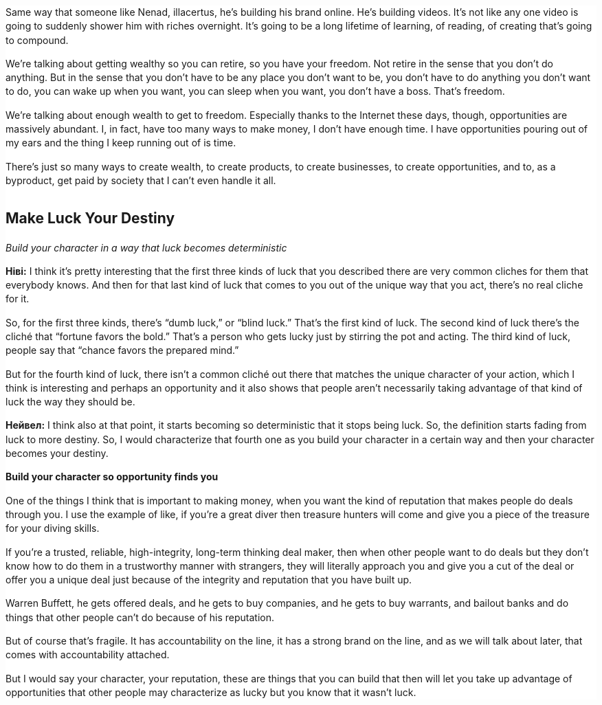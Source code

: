 Same way that someone like Nenad, illacertus, he’s building his brand online. He’s building videos. It’s not like any one video is going to suddenly shower him with riches overnight. It’s going to be a long lifetime of learning, of reading, of creating that’s going to compound.

We’re talking about getting wealthy so you can retire, so you have your freedom. Not retire in the sense that you don’t do anything. But in the sense that you don’t have to be any place you don’t want to be, you don’t have to do anything you don’t want to do, you can wake up when you want, you can sleep when you want, you don’t have a boss. That’s freedom.

We’re talking about enough wealth to get to freedom. Especially thanks to the Internet these days, though, opportunities are massively abundant. I, in fact, have too many ways to make money, I don’t have enough time. I have opportunities pouring out of my ears and the thing I keep running out of is time.

There’s just so many ways to create wealth, to create products, to create businesses, to create opportunities, and to, as a byproduct, get paid by society that I can’t even handle it all.

## Make Luck Your Destiny

_Build your character in a way that luck becomes deterministic_

**Ніві:** I think it’s pretty interesting that the first three kinds of luck that you described there are very common cliches for them that everybody knows. And then for that last kind of luck that comes to you out of the unique way that you act, there’s no real cliche for it.

So, for the first three kinds, there’s “dumb luck,” or “blind luck.” That’s the first kind of luck. The second kind of luck there’s the cliché that “fortune favors the bold.” That’s a person who gets lucky just by stirring the pot and acting. The third kind of luck, people say that “chance favors the prepared mind.”

But for the fourth kind of luck, there isn’t a common cliché out there that matches the unique character of your action, which I think is interesting and perhaps an opportunity and it also shows that people aren’t necessarily taking advantage of that kind of luck the way they should be.

**Нейвел:** I think also at that point, it starts becoming so deterministic that it stops being luck. So, the definition starts fading from luck to more destiny. So, I would characterize that fourth one as you build your character in a certain way and then your character becomes your destiny.

**Build your character so opportunity finds you**

One of the things I think that is important to making money, when you want the kind of reputation that makes people do deals through you. I use the example of like, if you’re a great diver then treasure hunters will come and give you a piece of the treasure for your diving skills.

If you’re a trusted, reliable, high-integrity, long-term thinking deal maker, then when other people want to do deals but they don’t know how to do them in a trustworthy manner with strangers, they will literally approach you and give you a cut of the deal or offer you a unique deal just because of the integrity and reputation that you have built up.

Warren Buffett, he gets offered deals, and he gets to buy companies, and he gets to buy warrants, and bailout banks and do things that other people can’t do because of his reputation.

But of course that’s fragile. It has accountability on the line, it has a strong brand on the line, and as we will talk about later, that comes with accountability attached.

But I would say your character, your reputation, these are things that you can build that then will let you take up advantage of opportunities that other people may characterize as lucky but you know that it wasn’t luck.
